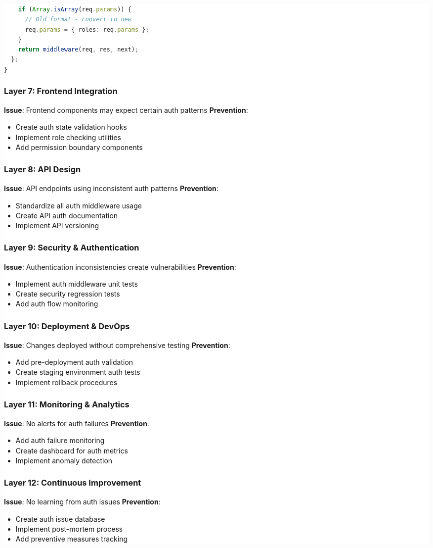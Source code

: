 ```typescript
    if (Array.isArray(req.params)) {
      // Old format - convert to new
      req.params = { roles: req.params };
    }
    return middleware(req, res, next);
  };
}
```

### Layer 7: Frontend Integration
**Issue**: Frontend components may expect certain auth patterns
**Prevention**:
- Create auth state validation hooks
- Implement role checking utilities
- Add permission boundary components

### Layer 8: API Design
**Issue**: API endpoints using inconsistent auth patterns
**Prevention**:
- Standardize all auth middleware usage
- Create API auth documentation
- Implement API versioning

### Layer 9: Security & Authentication
**Issue**: Authentication inconsistencies create vulnerabilities
**Prevention**:
- Implement auth middleware unit tests
- Create security regression tests
- Add auth flow monitoring

### Layer 10: Deployment & DevOps
**Issue**: Changes deployed without comprehensive testing
**Prevention**:
- Add pre-deployment auth validation
- Create staging environment auth tests
- Implement rollback procedures

### Layer 11: Monitoring & Analytics
**Issue**: No alerts for auth failures
**Prevention**:
- Add auth failure monitoring
- Create dashboard for auth metrics
- Implement anomaly detection

### Layer 12: Continuous Improvement
**Issue**: No learning from auth issues
**Prevention**:
- Create auth issue database
- Implement post-mortem process
- Add preventive measures tracking
